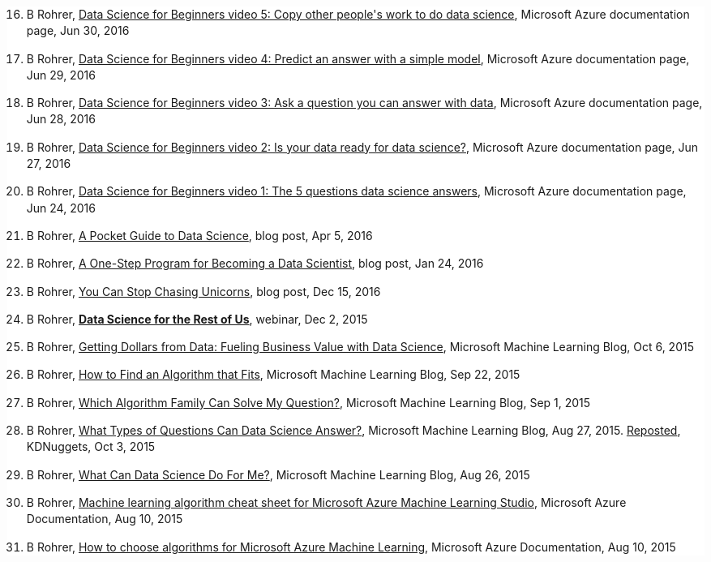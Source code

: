 16. B Rohrer, [Data Science for Beginners video 5: Copy other people's work to do data science](https://azure.microsoft.com/en-us/documentation/articles/machine-learning-data-science-for-beginners-copy-other-peoples-work-to-do-data-science/), Microsoft Azure documentation page, Jun 30, 2016

15. B Rohrer, [Data Science for Beginners video 4: Predict an answer with a simple model](https://azure.microsoft.com/en-us/documentation/articles/machine-learning-data-science-for-beginners-predict-an-answer-with-a-simple-model/), Microsoft Azure documentation page, Jun 29, 2016

14. B Rohrer, [Data Science for Beginners video 3: Ask a question you can answer with data](https://azure.microsoft.com/en-us/documentation/articles/machine-learning-data-science-for-beginners-ask-a-question-you-can-answer-with-data/), Microsoft Azure documentation page, Jun 28, 2016

13. B Rohrer, [Data Science for Beginners video 2: Is your data ready for data science?](https://azure.microsoft.com/en-us/documentation/articles/machine-learning-data-science-for-beginners-is-your-data-ready-for-data-science/), Microsoft Azure documentation page, Jun 27, 2016

12. B Rohrer, [Data Science for Beginners video 1: The 5 questions data science answers](https://azure.microsoft.com/en-us/documentation/articles/machine-learning-data-science-for-beginners-the-5-questions-data-science-answers/), Microsoft Azure documentation page, Jun 24, 2016

11. B Rohrer, [A Pocket Guide to Data Science](http://brohrer.github.io/pocket_guide_data_science.html), blog post, Apr 5, 2016

10. B Rohrer, [A One-Step Program for Becoming a Data Scientist](http://brohrer.github.io/one_step_program_become_data_scientist.html), blog post, Jan 24, 2016

9. B Rohrer, [You Can Stop Chasing Unicorns](http://brohrer.github.io/stop_chasing_unicorns.html), blog post, Dec 15, 2016

8. B Rohrer, [**Data Science for the Rest of Us**](https://channel9.msdn.com/blogs/Cloud-and-Enterprise-Premium/Data-Science-for-Rest-of-Us), webinar, Dec 2, 2015

7. B Rohrer, [Getting Dollars from Data: Fueling Business Value with Data Science](http://blogs.technet.com/b/machinelearning/archive/2015/10/06/getting-dollars-from-data-fueling-business-value-with-data-science.aspx), Microsoft Machine Learning Blog, Oct 6, 2015

6. B Rohrer, [How to Find an Algorithm that Fits](http://blogs.technet.com/b/machinelearning/archive/2015/09/22/how-to-find-an-algorithm-that-fits.aspx), Microsoft Machine Learning Blog, Sep 22, 2015
 
5. B Rohrer, [Which Algorithm Family Can Solve My Question?](http://blogs.technet.com/b/machinelearning/archive/2015/09/01/which-algorithm-family-can-answer-my-question.aspx), Microsoft Machine Learning Blog, Sep 1, 2015

4. B Rohrer, [What Types of Questions Can Data Science Answer?](http://blogs.technet.com/b/machinelearning/archive/2015/08/27/what-types-of-questions-can-data-science-answer.aspx), Microsoft Machine Learning Blog, Aug 27, 2015. [Reposted](http://www.kdnuggets.com/2015/09/questions-data-science-can-answer.html/1), KDNuggets, Oct 3, 2015

3. B Rohrer, [What Can Data Science Do For Me?](http://blogs.technet.com/b/machinelearning/archive/2015/08/26/what-can-data-science-do-for-me.aspx), Microsoft Machine Learning Blog, Aug 26, 2015

2. B Rohrer, [Machine learning algorithm cheat sheet for Microsoft Azure Machine Learning Studio](https://azure.microsoft.com/en-us/documentation/articles/machine-learning-algorithm-cheat-sheet/), Microsoft Azure Documentation, Aug 10, 2015

1. B Rohrer, [How to choose algorithms for Microsoft Azure Machine Learning](https://azure.microsoft.com/en-us/documentation/articles/machine-learning-algorithm-choice/), Microsoft Azure Documentation, Aug 10, 2015
